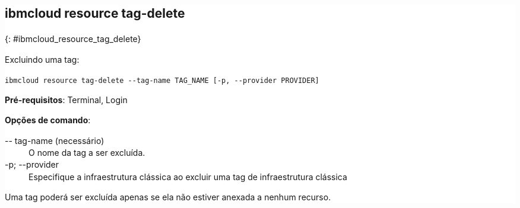 
## ibmcloud resource tag-delete
{: #ibmcloud_resource_tag_delete}

Excluindo uma tag:
```
ibmcloud resource tag-delete --tag-name TAG_NAME [-p, --provider PROVIDER]
```

<strong>Pré-requisitos</strong>: Terminal, Login

<strong>Opções de comando</strong>:
<dl>
  <dt>-- tag-name (necessário)</dt>
  <dd>O nome da tag a ser excluída.</dd>
  <dt>-p; --provider</dt> 
  <dd>Especifique a infraestrutura clássica ao excluir uma tag de infraestrutura clássica</dd>
</dl>

Uma tag poderá ser excluída apenas se ela não estiver anexada a nenhum recurso.
